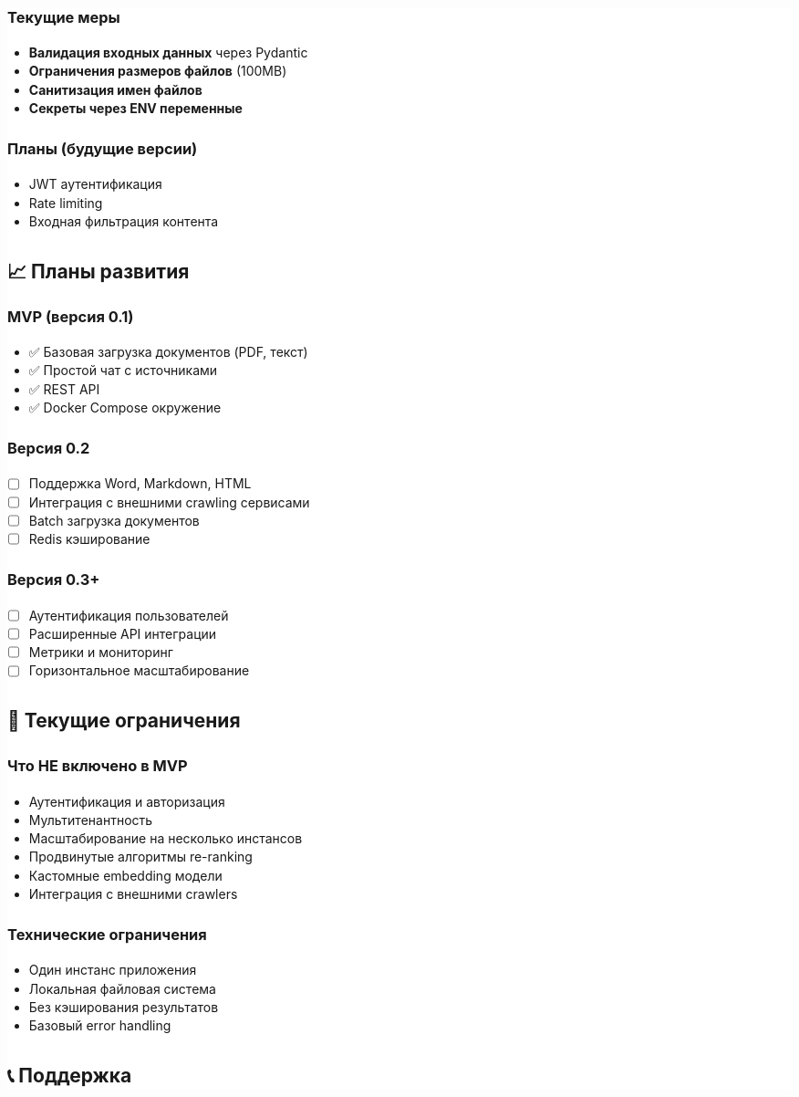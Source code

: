 ### Текущие меры
- **Валидация входных данных** через Pydantic
- **Ограничения размеров файлов** (100MB)
- **Санитизация имен файлов**
- **Секреты через ENV переменные**

### Планы (будущие версии)
- JWT аутентификация
- Rate limiting
- Входная фильтрация контента

## 📈 Планы развития

### MVP (версия 0.1)
- ✅ Базовая загрузка документов (PDF, текст)
- ✅ Простой чат с источниками
- ✅ REST API
- ✅ Docker Compose окружение

### Версия 0.2
- [ ] Поддержка Word, Markdown, HTML
- [ ] Интеграция с внешними crawling сервисами
- [ ] Batch загрузка документов
- [ ] Redis кэширование

### Версия 0.3+
- [ ] Аутентификация пользователей
- [ ] Расширенные API интеграции
- [ ] Метрики и мониторинг
- [ ] Горизонтальное масштабирование

## 🚫 Текущие ограничения

### Что НЕ включено в MVP
- Аутентификация и авторизация
- Мультитенантность  
- Масштабирование на несколько инстансов
- Продвинутые алгоритмы re-ranking
- Кастомные embedding модели
- Интеграция с внешними crawlers

### Технические ограничения
- Один инстанс приложения
- Локальная файловая система
- Без кэширования результатов
- Базовый error handling

## 📞 Поддержка
